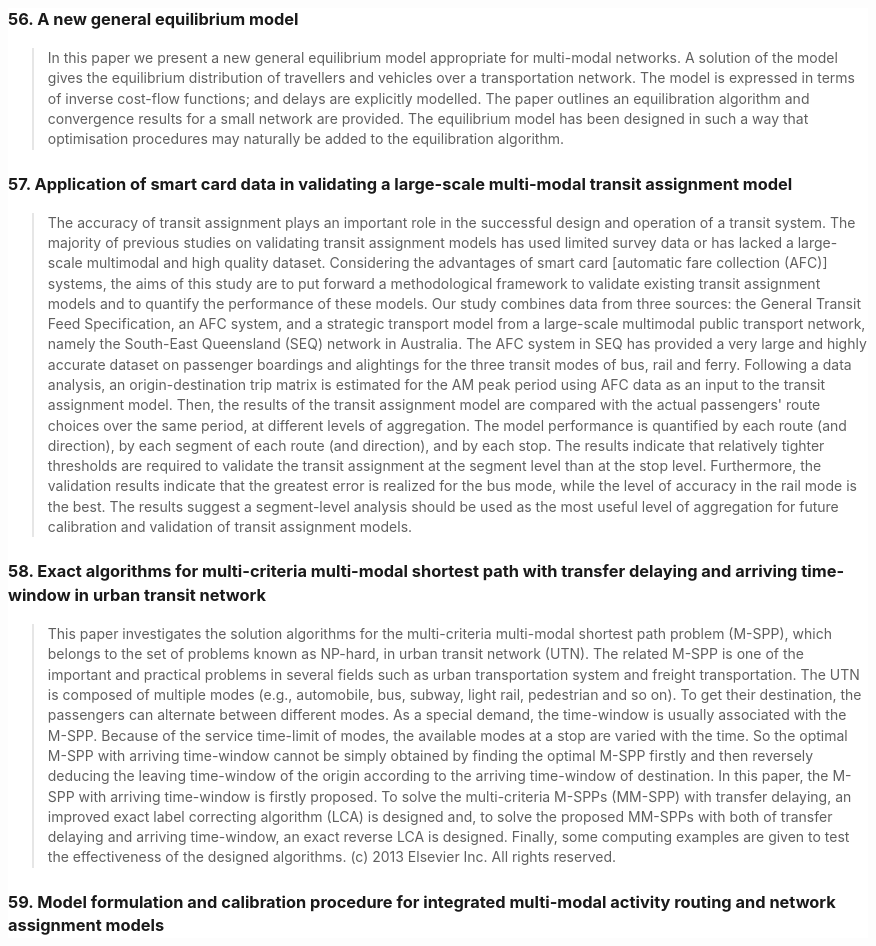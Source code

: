 ### 56. A new general equilibrium model
> In this paper we present a new general equilibrium model appropriate for multi-modal networks. A solution of the model gives the equilibrium distribution of travellers and vehicles over a transportation network. The model is expressed in terms of inverse cost-flow functions; and delays are explicitly modelled. The paper outlines an equilibration algorithm and convergence results for a small network are provided. The equilibrium model has been designed in such a way that optimisation procedures may naturally be added to the equilibration algorithm.
### 57. Application of smart card data in validating a large-scale multi-modal transit assignment model
> The accuracy of transit assignment plays an important role in the successful design and operation of a transit system. The majority of previous studies on validating transit assignment models has used limited survey data or has lacked a large-scale multimodal and high quality dataset. Considering the advantages of smart card [automatic fare collection (AFC)] systems, the aims of this study are to put forward a methodological framework to validate existing transit assignment models and to quantify the performance of these models. Our study combines data from three sources: the General Transit Feed Specification, an AFC system, and a strategic transport model from a large-scale multimodal public transport network, namely the South-East Queensland (SEQ) network in Australia. The AFC system in SEQ has provided a very large and highly accurate dataset on passenger boardings and alightings for the three transit modes of bus, rail and ferry. Following a data analysis, an origin-destination trip matrix is estimated for the AM peak period using AFC data as an input to the transit assignment model. Then, the results of the transit assignment model are compared with the actual passengers' route choices over the same period, at different levels of aggregation. The model performance is quantified by each route (and direction), by each segment of each route (and direction), and by each stop. The results indicate that relatively tighter thresholds are required to validate the transit assignment at the segment level than at the stop level. Furthermore, the validation results indicate that the greatest error is realized for the bus mode, while the level of accuracy in the rail mode is the best. The results suggest a segment-level analysis should be used as the most useful level of aggregation for future calibration and validation of transit assignment models.
### 58. Exact algorithms for multi-criteria multi-modal shortest path with transfer delaying and arriving time-window in urban transit network
> This paper investigates the solution algorithms for the multi-criteria multi-modal shortest path problem (M-SPP), which belongs to the set of problems known as NP-hard, in urban transit network (UTN). The related M-SPP is one of the important and practical problems in several fields such as urban transportation system and freight transportation. The UTN is composed of multiple modes (e.g., automobile, bus, subway, light rail, pedestrian and so on). To get their destination, the passengers can alternate between different modes. As a special demand, the time-window is usually associated with the M-SPP. Because of the service time-limit of modes, the available modes at a stop are varied with the time. So the optimal M-SPP with arriving time-window cannot be simply obtained by finding the optimal M-SPP firstly and then reversely deducing the leaving time-window of the origin according to the arriving time-window of destination. In this paper, the M-SPP with arriving time-window is firstly proposed. To solve the multi-criteria M-SPPs (MM-SPP) with transfer delaying, an improved exact label correcting algorithm (LCA) is designed and, to solve the proposed MM-SPPs with both of transfer delaying and arriving time-window, an exact reverse LCA is designed. Finally, some computing examples are given to test the effectiveness of the designed algorithms. (c) 2013 Elsevier Inc. All rights reserved.
### 59. Model formulation and calibration procedure for integrated multi-modal activity routing and network assignment models
